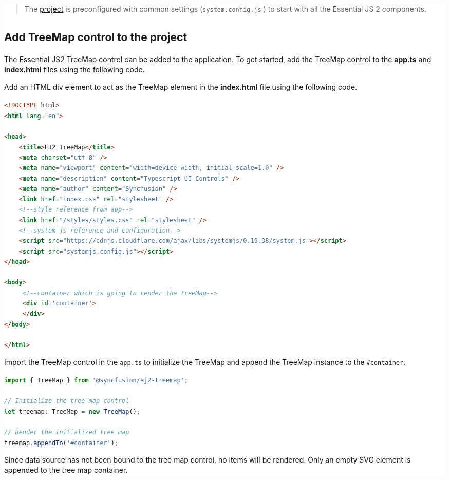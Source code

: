 >The [project](https://github.com/syncfusion/ej2-quickstart.git) is preconfigured with common settings (`system.config.js` ) to start with all the Essential JS 2 components.

## Add TreeMap control to the project

The Essential JS2 TreeMap control can be added to the application. To get started, add the TreeMap control to the **app.ts** and **index.html** files using the following code.

Add an HTML div element to act as the TreeMap element in the **index.html** file using the following code.

```html
<!DOCTYPE html>
<html lang="en">

<head>
    <title>EJ2 TreeMap</title>
    <meta charset="utf-8" />
    <meta name="viewport" content="width=device-width, initial-scale=1.0" />
    <meta name="description" content="Typescript UI Controls" />
    <meta name="author" content="Syncfusion" />
    <link href="index.css" rel="stylesheet" />
    <!--style reference from app-->
    <link href="/styles/styles.css" rel="stylesheet" />
    <!--system js reference and configuration-->
    <script src="https://cdnjs.cloudflare.com/ajax/libs/systemjs/0.19.38/system.js"></script>
    <script src="systemjs.config.js"></script>
</head>

<body>
     <!--container which is going to render the TreeMap-->
     <div id='container'>
     </div>
</body>

</html>
```

Import the TreeMap control in the `app.ts` to initialize the TreeMap and append the TreeMap instance to the `#container`.

```javascript
import { TreeMap } from '@syncfusion/ej2-treemap';

// Initialize the tree map control
let treemap: TreeMap = new TreeMap();

// Render the initialized tree map
treemap.appendTo('#container');
```

Since data source has not been bound to the tree map control, no items will be rendered. Only an empty SVG element is appended to the tree map container.
